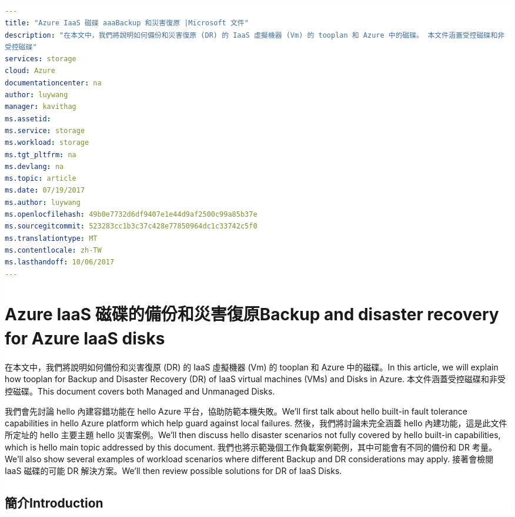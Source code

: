 ```yaml
---
title: "Azure IaaS 磁碟 aaaBackup 和災害復原 |Microsoft 文件"
description: "在本文中，我們將說明如何備份和災害復原 (DR) 的 IaaS 虛擬機器 (Vm) 的 tooplan 和 Azure 中的磁碟。 本文件涵蓋受控磁碟和非受控磁碟"
services: storage
cloud: Azure
documentationcenter: na
author: luywang
manager: kavithag
ms.assetid: 
ms.service: storage
ms.workload: storage
ms.tgt_pltfrm: na
ms.devlang: na
ms.topic: article
ms.date: 07/19/2017
ms.author: luywang
ms.openlocfilehash: 49b0e7732d6df9407e1e44d9af2500c99a85b37e
ms.sourcegitcommit: 523283cc1b3c37c428e77850964dc1c33742c5f0
ms.translationtype: MT
ms.contentlocale: zh-TW
ms.lasthandoff: 10/06/2017
---
```

# <a name="backup-and-disaster-recovery-for-azure-iaas-disks"></a><span data-ttu-id="f1060-104">Azure IaaS 磁碟的備份和災害復原</span><span class="sxs-lookup"><span data-stu-id="f1060-104">Backup and disaster recovery for Azure IaaS disks</span></span>

<span data-ttu-id="f1060-105">在本文中，我們將說明如何備份和災害復原 (DR) 的 IaaS 虛擬機器 (Vm) 的 tooplan 和 Azure 中的磁碟。</span><span class="sxs-lookup"><span data-stu-id="f1060-105">In this article, we will explain how tooplan for Backup and Disaster Recovery (DR) of IaaS virtual machines (VMs) and Disks in Azure.</span></span> <span data-ttu-id="f1060-106">本文件涵蓋受控磁碟和非受控磁碟。</span><span class="sxs-lookup"><span data-stu-id="f1060-106">This document covers both Managed and Unmanaged Disks.</span></span>

<span data-ttu-id="f1060-107">我們會先討論 hello 內建容錯功能在 hello Azure 平台，協助防範本機失敗。</span><span class="sxs-lookup"><span data-stu-id="f1060-107">We’ll first talk about hello built-in fault tolerance capabilities in hello Azure platform which help guard against local failures.</span></span> <span data-ttu-id="f1060-108">然後，我們將討論未完全涵蓋 hello 內建功能，這是此文件所定址的 hello 主要主題 hello 災害案例。</span><span class="sxs-lookup"><span data-stu-id="f1060-108">We’ll then discuss hello disaster scenarios not fully covered by hello built-in capabilities, which is hello main topic addressed by this document.</span></span> <span data-ttu-id="f1060-109">我們也將示範幾個工作負載案例範例，其中可能會有不同的備份和 DR 考量。</span><span class="sxs-lookup"><span data-stu-id="f1060-109">We’ll also show several examples of workload scenarios where different Backup and DR considerations may apply.</span></span> <span data-ttu-id="f1060-110">接著會檢閱 IaaS 磁碟的可能 DR 解決方案。</span><span class="sxs-lookup"><span data-stu-id="f1060-110">We’ll then review possible solutions for DR of IaaS Disks.</span></span> 

## <a name="introduction"></a><span data-ttu-id="f1060-111">簡介</span><span class="sxs-lookup"><span data-stu-id="f1060-111">Introduction</span></span>
